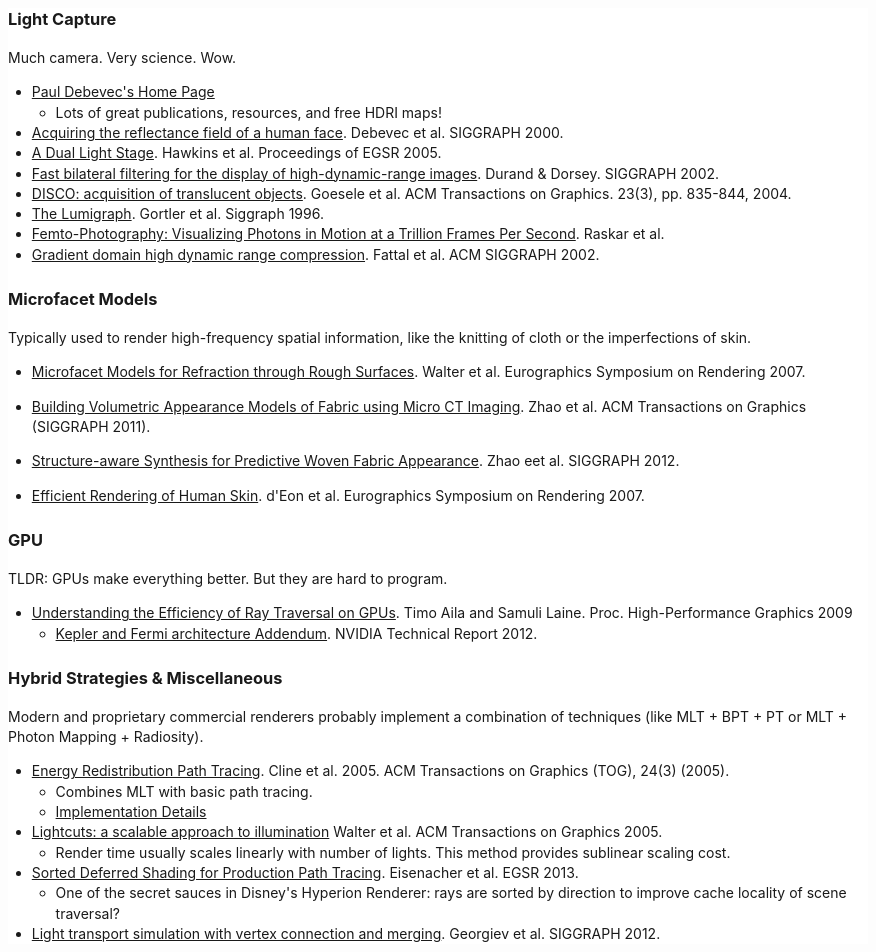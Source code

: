 
### Light Capture <a name="lf" />

Much camera. Very science. Wow.

- [Paul Debevec's Home Page](http://www.pauldebevec.com/)
  - Lots of great publications, resources, and free HDRI maps!
- [Acquiring the reflectance field of a human face](http://www.pauldebevec.com/Research/LS/debevec-siggraph2000-high.pdf). Debevec et al. SIGGRAPH 2000.
- [A Dual Light Stage](http://gl.ict.usc.edu/Research/DLS/). Hawkins et al. Proceedings of EGSR 2005.
- [Fast bilateral filtering for the display of high-dynamic-range images](https://people.csail.mit.edu/fredo/PUBLI/Siggraph2002/DurandBilateral.pdf). Durand & Dorsey. SIGGRAPH 2002.
- [DISCO: acquisition of translucent objects](http://www.gris.informatik.tu-darmstadt.de/~mgoesele/download/Goesele-2004-DAT.pdf). Goesele et al. ACM Transactions on Graphics. 23(3), pp. 835-844, 2004.
- [The Lumigraph](http://research.microsoft.com/pubs/68168/Gortler-SG96.pdf). Gortler et al. Siggraph 1996.
- [Femto-Photography: Visualizing Photons in Motion at a
Trillion Frames Per Second](http://web.media.mit.edu/~raskar//trillionfps/). Raskar et al.
- [Gradient domain high dynamic range compression](http://ahtariev.ru/OLD/content/hdr_art/hdrc.pdf). Fattal et al. ACM SIGGRAPH 2002.

### Microfacet Models <a name="mf" />

Typically used to render high-frequency spatial information, like the knitting of cloth or the imperfections of skin.

- [Microfacet Models for Refraction through Rough Surfaces](https://www.cs.cornell.edu/~srm/publications/EGSR07-btdf.pdf). Walter et al. Eurographics Symposium on Rendering 2007.

- [Building Volumetric Appearance Models of Fabric using Micro CT Imaging](https://www.cs.cornell.edu/~kb/publications/SIG11CT.pdf). Zhao et al. ACM Transactions on Graphics (SIGGRAPH 2011).
 - [Structure-aware Synthesis for Predictive Woven Fabric Appearance](http://www.cs.cornell.edu/projects/ctcloth/). Zhao eet al. SIGGRAPH 2012.
- [Efficient Rendering of Human Skin](http://www.eugenedeon.com/project/efficient-rendering-of-human-skin/). d'Eon et al. Eurographics Symposium on Rendering 2007.

### GPU <a name="gpu" />

TLDR: GPUs make everything better. But they are hard to program.

- [Understanding the Efficiency of Ray Traversal on GPUs](http://www.tml.tkk.fi/~timo/publications/aila2009hpg_paper.pdf). Timo Aila and Samuli Laine. Proc. High-Performance Graphics 2009
  - [Kepler and Fermi architecture Addendum](http://research.nvidia.com/publication/understanding-efficiency-ray-traversal-gpus-kepler-and-fermi-addendum). NVIDIA Technical Report 2012.

### Hybrid Strategies & Miscellaneous <a name="misc" />

Modern and proprietary commercial renderers probably implement a combination of techniques (like MLT + BPT + PT or MLT + Photon Mapping + Radiosity).

- [Energy Redistribution Path Tracing](http://citeseerx.ist.psu.edu/viewdoc/download?doi=10.1.1.63.5938&rep=rep1&type=pdf). Cline et al. 2005. ACM Transactions on Graphics (TOG), 24(3) (2005).
  - Combines MLT with basic path tracing.
  - [Implementation Details](https://www.cs.ubc.ca/~batty/projects/ERPT-report.pdf)
- [Lightcuts: a scalable approach to illumination](http://www.graphics.cornell.edu/~bjw/lightcuts.pdf) Walter et al. ACM Transactions on Graphics 2005.
  - Render time usually scales linearly with number of lights. This method provides sublinear scaling cost.
- [Sorted Deferred Shading for Production Path Tracing](https://disney-animation.s3.amazonaws.com/uploads/production/publication_asset/70/asset/Sorted_Deferred_Shading_For_Production_Path_Tracing.pdf). Eisenacher et al.  EGSR 2013.
  - One of the secret sauces in Disney's Hyperion Renderer: rays are sorted by direction to improve cache locality of scene traversal?
- [Light transport simulation with vertex connection and merging](http://iliyan.com/publications/VertexMerging). Georgiev et al. SIGGRAPH 2012.